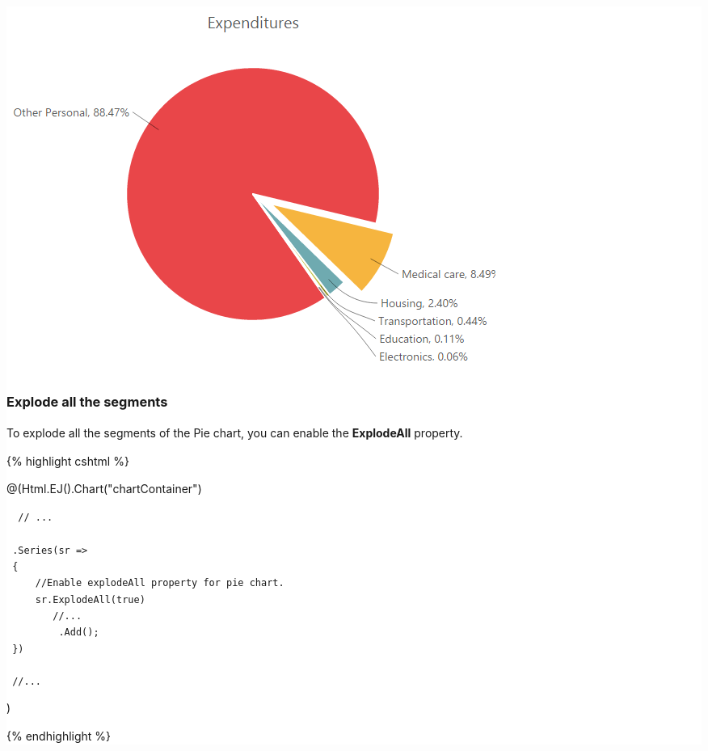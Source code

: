 ![ASPNETMVC Chart Pie Segment](Chart-Types_images/Chart-Types_img40.png)


### Explode all the segments

To explode all the segments of the Pie chart, you can enable the **ExplodeAll** property.

{% highlight cshtml %}


@(Html.EJ().Chart("chartContainer")

      // ...
    
     .Series(sr =>
     {
         //Enable explodeAll property for pie chart. 
         sr.ExplodeAll(true)
            //...
             .Add();
     })
     
     //...
 )


{% endhighlight %}
